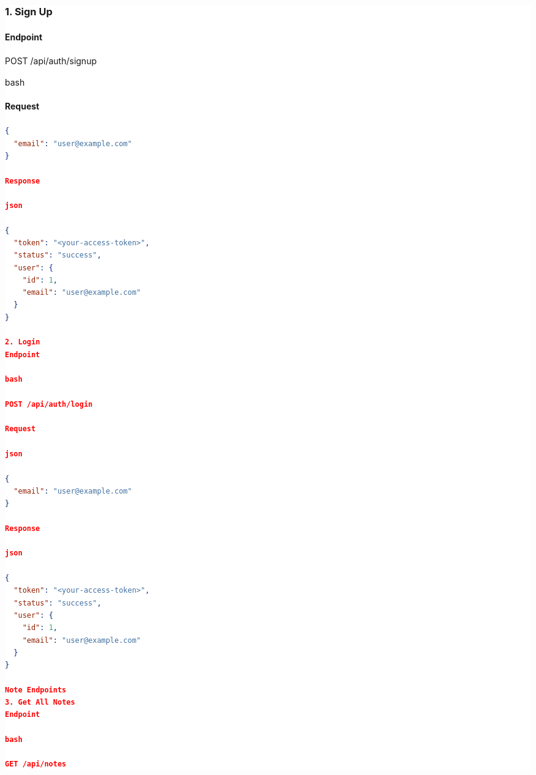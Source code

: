 ### 1. Sign Up

#### Endpoint

POST /api/auth/signup

bash

#### Request

````json
{
  "email": "user@example.com"
}

Response

json

{
  "token": "<your-access-token>",
  "status": "success",
  "user": {
    "id": 1,
    "email": "user@example.com"
  }
}

2. Login
Endpoint

bash

POST /api/auth/login

Request

json

{
  "email": "user@example.com"
}

Response

json

{
  "token": "<your-access-token>",
  "status": "success",
  "user": {
    "id": 1,
    "email": "user@example.com"
  }
}

Note Endpoints
3. Get All Notes
Endpoint

bash

GET /api/notes

````